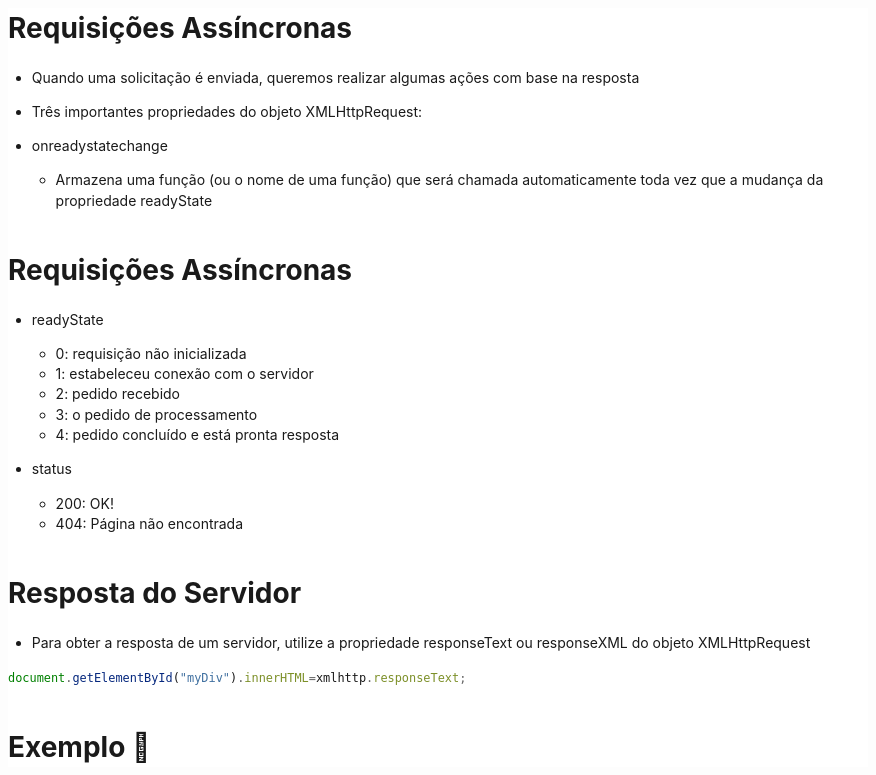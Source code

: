 


# Requisições Assíncronas


* Quando uma solicitação é enviada, queremos realizar algumas ações com base na resposta


* Três importantes propriedades do objeto XMLHttpRequest:


* onreadystatechange

    * Armazena uma função (ou o nome de uma função) que será chamada automaticamente toda vez que a mudança da propriedade readyState
    <!-- .element: style="margin-bottom:20px; font-size: 23px; font-family: arial; color:#EDEEEC" -->



# Requisições Assíncronas


* readyState

    * 0: requisição não inicializada
    <!-- .element: style="margin-bottom:20px; font-size: 23px; font-family: arial; color:#EDEEEC" -->
    * 1: estabeleceu conexão com o servidor
    <!-- .element: style="margin-bottom:20px; font-size: 23px; font-family: arial; color:#EDEEEC" -->
    * 2: pedido recebido
    <!-- .element: style="margin-bottom:20px; font-size: 23px; font-family: arial; color:#EDEEEC" -->
    * 3: o pedido de processamento
    <!-- .element: style="margin-bottom:20px; font-size: 23px; font-family: arial; color:#EDEEEC" -->
    * 4: pedido concluído e está pronta resposta
    <!-- .element: style="margin-bottom:20px; font-size: 23px; font-family: arial; color:#EDEEEC" -->

* status

    * 200: OK!
    <!-- .element: style="margin-bottom:20px; font-size: 23px; font-family: arial; color:#EDEEEC" -->
    * 404: Página não encontrada
    <!-- .element: style="margin-bottom:20px; font-size: 23px; font-family: arial; color:#EDEEEC" -->



# Resposta do Servidor


* Para obter a resposta de um servidor, utilize a propriedade responseText ou responseXML do objeto XMLHttpRequest


```javascript
document.getElementById("myDiv").innerHTML=xmlhttp.responseText;
```




# Exemplo &#128170;
